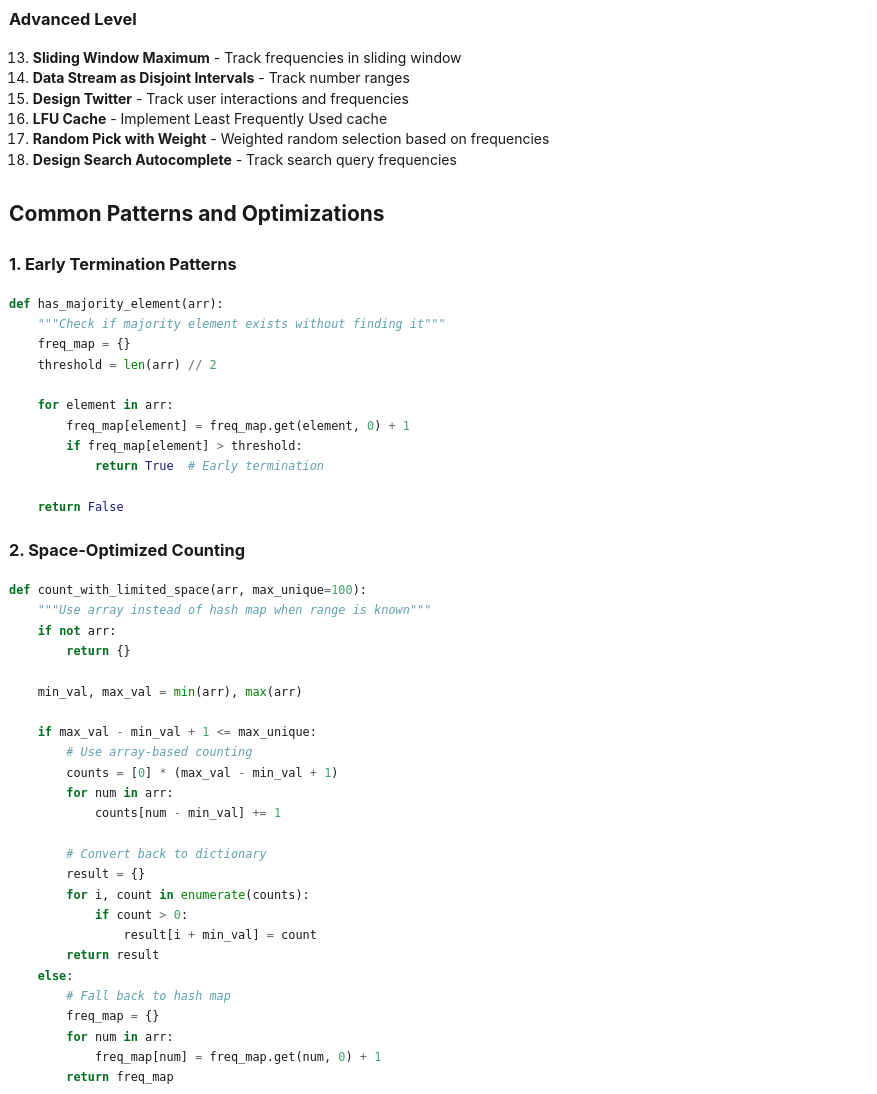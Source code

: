 ### Advanced Level
13. **Sliding Window Maximum** - Track frequencies in sliding window
14. **Data Stream as Disjoint Intervals** - Track number ranges
15. **Design Twitter** - Track user interactions and frequencies
16. **LFU Cache** - Implement Least Frequently Used cache
17. **Random Pick with Weight** - Weighted random selection based on frequencies
18. **Design Search Autocomplete** - Track search query frequencies

## Common Patterns and Optimizations

### 1. **Early Termination Patterns**
```python
def has_majority_element(arr):
    """Check if majority element exists without finding it"""
    freq_map = {}
    threshold = len(arr) // 2
    
    for element in arr:
        freq_map[element] = freq_map.get(element, 0) + 1
        if freq_map[element] > threshold:
            return True  # Early termination
    
    return False
```

### 2. **Space-Optimized Counting**
```python
def count_with_limited_space(arr, max_unique=100):
    """Use array instead of hash map when range is known"""
    if not arr:
        return {}
    
    min_val, max_val = min(arr), max(arr)
    
    if max_val - min_val + 1 <= max_unique:
        # Use array-based counting
        counts = [0] * (max_val - min_val + 1)
        for num in arr:
            counts[num - min_val] += 1
        
        # Convert back to dictionary
        result = {}
        for i, count in enumerate(counts):
            if count > 0:
                result[i + min_val] = count
        return result
    else:
        # Fall back to hash map
        freq_map = {}
        for num in arr:
            freq_map[num] = freq_map.get(num, 0) + 1
        return freq_map
```

